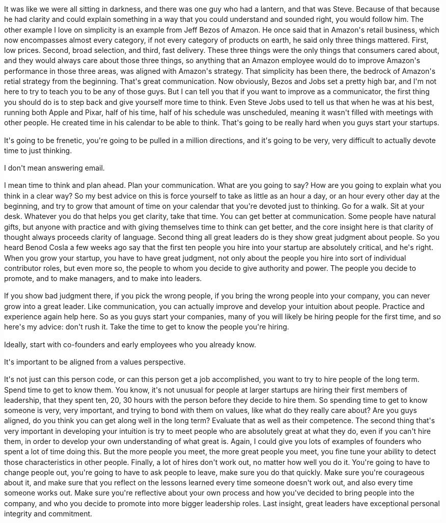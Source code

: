 It was like we were all sitting in  darkness, and there was one guy who had a lantern, and that was Steve. Because  of that because he had clarity and could explain something in a way that you  could understand and sounded right, you would follow him. The other example I love on  simplicity is an example from Jeff Bezos of Amazon. He once said that in Amazon's  retail business, which now encompasses almost every category, if not every category of products on  earth, he said only three things mattered. First, low prices. Second, broad selection, and third,  fast delivery. These three things were the only things that consumers cared about, and they  would always care about those three things, so anything that an Amazon employee would do  to improve Amazon's performance in those three areas, was aligned with Amazon's strategy. That simplicity  has been there, the bedrock of Amazon's retial strategy from the beginning. That's great communication.  Now obviously, Bezos and Jobs set a pretty high bar, and I'm not here to  try to teach you to be any of those guys. But I can tell you  that if you want to improve as a communicator, the first thing you should do  is to step back and give yourself more time to think. Even Steve Jobs used  to tell us that when he was at his best, running both Apple and Pixar,  half of his time, half of his schedule was unscheduled, meaning it wasn't filled with  meetings with other people. He created time in his calendar to be able to think.  That's going to be really hard when you guys start your startups.

It's going to  be frenetic, you're going to be pulled in a million directions, and it's going to  be very, very difficult to actually devote time to just thinking.

I don't mean answering  email.

I mean time to think and plan ahead. Plan your communication. What are you  going to say? How are you going to explain what you think in a clear  way? So my best advice on this is force yourself to take as little as  an hour a day, or an hour every other day at the beginning, and try  to grow that amount of time on your calendar that you're devoted just to thinking.  Go for a walk. Sit at your desk. Whatever you do that helps you get  clarity, take that time. You can get better at communication. Some people have natural gifts,  but anyone with practice and with giving themselves time to think can get better, and  the core insight here is that clarity of thought always proceeds clarity of language. Second  thing all great leaders do is they show great judgment about people. So you heard  Benod Cosla a few weeks ago say that the first ten people you hire into  your startup are absolutely critical, and he's right. When you grow your startup, you have  to have great judgment, not only about the people you hire into sort of individual  contributor roles, but even more so, the people to whom you decide to give authority  and power. The people you decide to promote, and to make managers, and to make  into leaders.

If you show bad judgment there, if you pick the wrong people, if  you bring the wrong people into your company, you can never grow into a great  leader. Like communication, you can actually improve and develop your intuition about people. Practice and  experience again help here. So as you guys start your companies, many of you will  likely be hiring people for the first time, and so here's my advice: don't rush  it. Take the time to get to know the people you're hiring.

Ideally, start with  co-founders and early employees who you already know.

It's important to be aligned from a  values perspective.

It's not just can this person code, or can this person get a  job accomplished, you want to try to hire people of the long term. Spend time  to get to know them. You know, it's not unusual for people at larger startups  are hiring their first members of leadership, that they spent ten, 20, 30 hours with  the person before they decide to hire them. So spending time to get to know  someone is very, very important, and trying to bond with them on values, like what  do they really care about? Are you guys aligned, do you think you can get  along well in the long term? Evaluate that as well as their competence. The second  thing that's very important in developing your intuition is try to meet people who are  absolutely great at what they do, even if you can't hire them, in order to  develop your own understanding of what great is. Again, I could give you lots of  examples of founders who spent a lot of time doing this. But the more people  you meet, the more great people you meet, you fine tune your ability to detect  those characteristics in other people. Finally, a lot of hires don't work out, no matter  how well you do it. You're going to have to change people out, you're going  to have to ask people to leave, make sure you do that quickly. Make sure  you're courageous about it, and make sure that you reflect on the lessons learned every  time someone doesn't work out, and also every time someone works out. Make sure you're  reflective about your own process and how you've decided to bring people into the company,  and who you decide to promote into more bigger leadership roles. Last insight, great leaders  have exceptional personal integrity and commitment.
